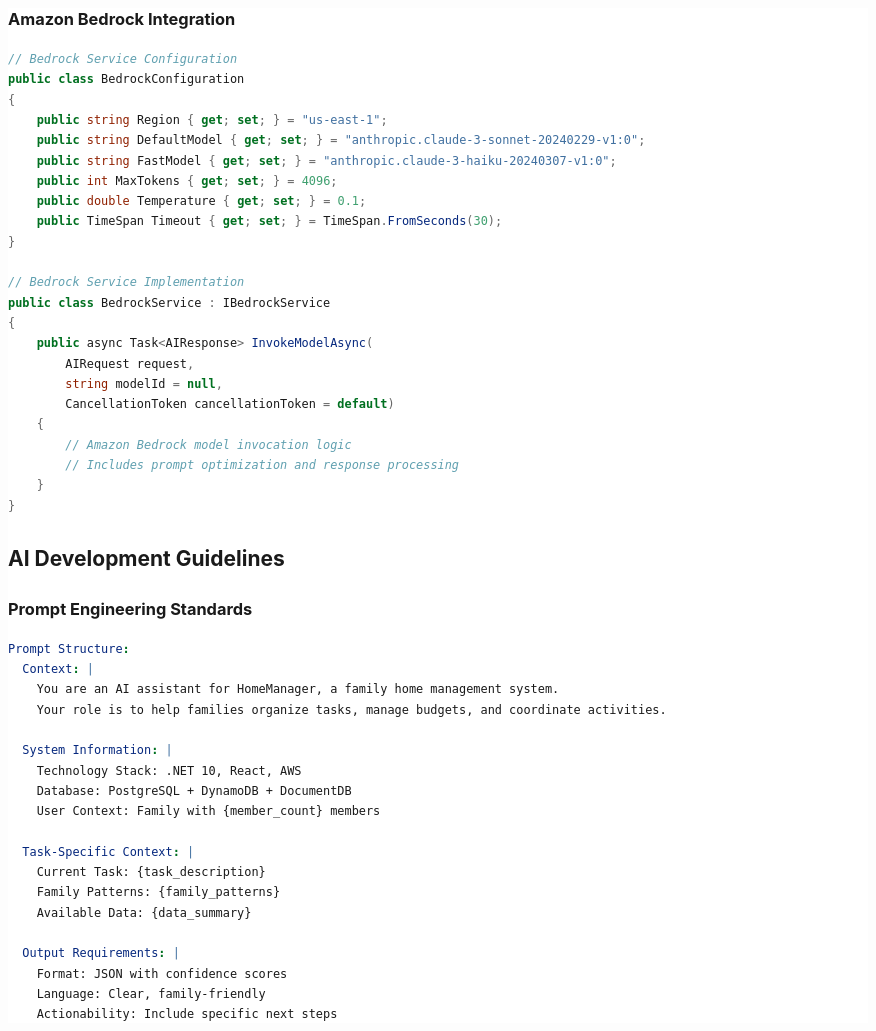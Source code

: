 ### Amazon Bedrock Integration
```csharp
// Bedrock Service Configuration
public class BedrockConfiguration
{
    public string Region { get; set; } = "us-east-1";
    public string DefaultModel { get; set; } = "anthropic.claude-3-sonnet-20240229-v1:0";
    public string FastModel { get; set; } = "anthropic.claude-3-haiku-20240307-v1:0";
    public int MaxTokens { get; set; } = 4096;
    public double Temperature { get; set; } = 0.1;
    public TimeSpan Timeout { get; set; } = TimeSpan.FromSeconds(30);
}

// Bedrock Service Implementation
public class BedrockService : IBedrockService
{
    public async Task<AIResponse> InvokeModelAsync(
        AIRequest request,
        string modelId = null,
        CancellationToken cancellationToken = default)
    {
        // Amazon Bedrock model invocation logic
        // Includes prompt optimization and response processing
    }
}
```

## AI Development Guidelines

### Prompt Engineering Standards
```yaml
Prompt Structure:
  Context: |
    You are an AI assistant for HomeManager, a family home management system.
    Your role is to help families organize tasks, manage budgets, and coordinate activities.
    
  System Information: |
    Technology Stack: .NET 10, React, AWS
    Database: PostgreSQL + DynamoDB + DocumentDB
    User Context: Family with {member_count} members
    
  Task-Specific Context: |
    Current Task: {task_description}
    Family Patterns: {family_patterns}
    Available Data: {data_summary}
    
  Output Requirements: |
    Format: JSON with confidence scores
    Language: Clear, family-friendly
    Actionability: Include specific next steps
```
